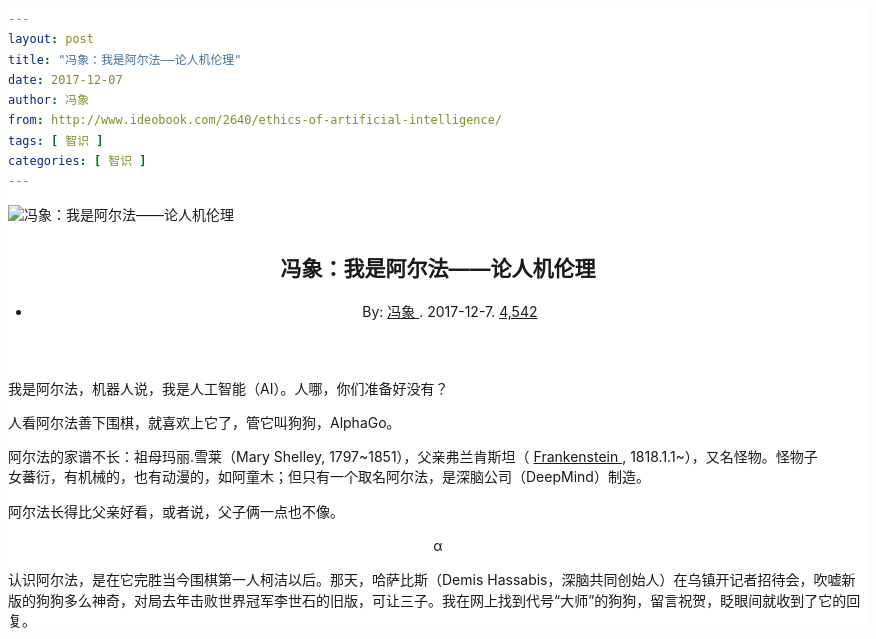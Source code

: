 ```yaml
---
layout: post
title: "冯象：我是阿尔法——论人机伦理"
date: 2017-12-07
author: 冯象
from: http://www.ideobook.com/2640/ethics-of-artificial-intelligence/
tags: [ 智识 ]
categories: [ 智识 ]
---
```


<article class="post-entry clearfix post-2640 post type-post status-publish format-standard has-post-thumbnail hentry category-humanities category-essays tag-alphago tag-1153 tag-169 tag-82 tag-1265">
 <div class="post-entry-thumbnail">
  <img alt="冯象：我是阿尔法——论人机伦理" src="http://www.ideobook.com/img/robotics-1200x424.jpg"/>
 </div>
 
 <div class="post-entry-text clearfix">
  <header>
   <h1>
    冯象：我是阿尔法——论人机伦理
   </h1>
   <ul class="post-entry-meta">
    <li>
     By:
     <a href="http://fengxiang.ideobook.com/" title="查看 冯象 的作者主页">
      冯象
     </a>
     . 2017-12-7.
     <a href="http://www.ideobook.com/372/post-views-count/" title="统计说明">
      4,542
     </a>
    </li>
   </ul>
  </header>
  <div class="post-entry-content">
   <p>
    我是阿尔法，机器人说，我是人工智能（AI）。人哪，你们准备好没有？
   </p>
   <p>
    人看阿尔法善下围棋，就喜欢上它了，管它叫狗狗，AlphaGo。
   </p>
   <p>
    <a href="http://amzn.to/2iAR5F6">
     <img alt="" src="https://images-na.ssl-images-amazon.com/images/I/51HFU7rsA1L._SX327_BO1,204,203,200_.jpg" style="float:right; margin:5px 0px 35px 45px"/>
    </a>
    阿尔法的家谱不长：祖母玛丽.雪莱（Mary Shelley, 1797~1851），父亲弗兰肯斯坦（
    <a href="http://amzn.to/2iAR5F6">
     Frankenstein
    </a>
    , 1818.1.1~），又名怪物。怪物子女蕃衍，有机械的，也有动漫的，如阿童木；但只有一个取名阿尔法，是深脑公司（DeepMind）制造。
   </p>
   <p>
    阿尔法长得比父亲好看，或者说，父子俩一点也不像。
   </p>
   <p style="text-align: center;">
    α
   </p>
   <p>
    认识阿尔法，是在它完胜当今围棋第一人柯洁以后。那天，哈萨比斯（Demis Hassabis，深脑共同创始人）在乌镇开记者招待会，吹嘘新版的狗狗多么神奇，对局去年击败世界冠军李世石的旧版，可让三子。我在网上找到代号“大师”的狗狗，留言祝贺，眨眼间就收到了它的回复。